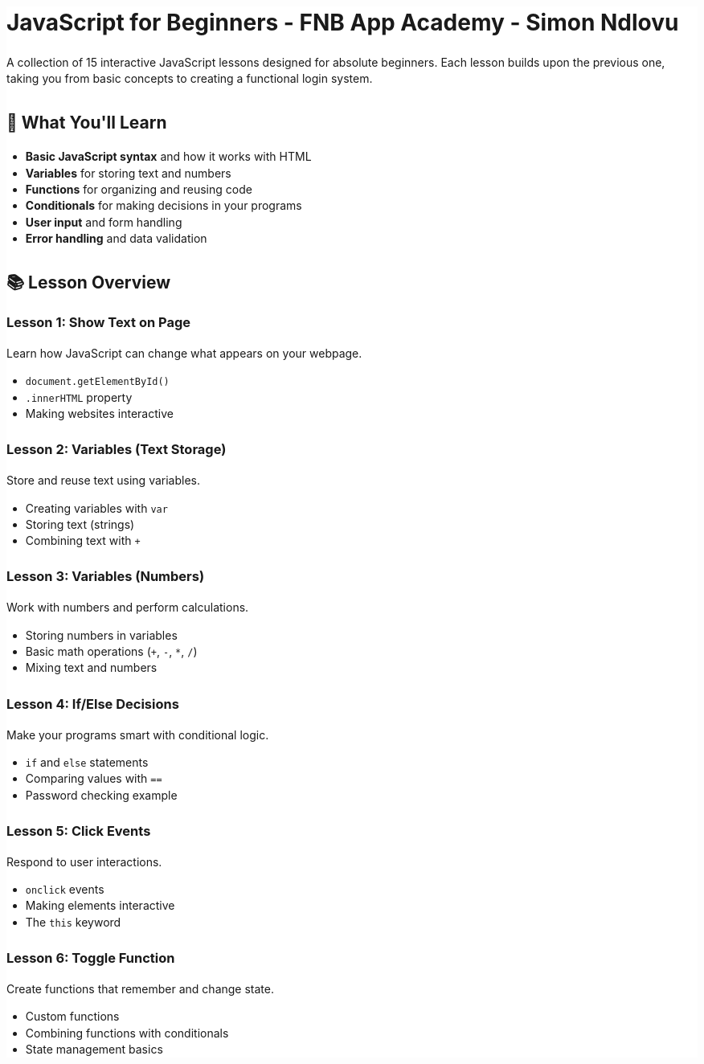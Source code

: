# JavaScript for Beginners - FNB App Academy - Simon Ndlovu

A collection of 15 interactive JavaScript lessons designed for absolute beginners. Each lesson builds upon the previous one, taking you from basic concepts to creating a functional login system.

## 🎯 What You'll Learn

- **Basic JavaScript syntax** and how it works with HTML
- **Variables** for storing text and numbers
- **Functions** for organizing and reusing code
- **Conditionals** for making decisions in your programs
- **User input** and form handling
- **Error handling** and data validation

## 📚 Lesson Overview

### **Lesson 1: Show Text on Page**
Learn how JavaScript can change what appears on your webpage.
- `document.getElementById()`
- `.innerHTML` property
- Making websites interactive

### **Lesson 2: Variables (Text Storage)**
Store and reuse text using variables.
- Creating variables with `var`
- Storing text (strings)
- Combining text with `+`

### **Lesson 3: Variables (Numbers)**
Work with numbers and perform calculations.
- Storing numbers in variables
- Basic math operations (`+`, `-`, `*`, `/`)
- Mixing text and numbers

### **Lesson 4: If/Else Decisions**
Make your programs smart with conditional logic.
- `if` and `else` statements
- Comparing values with `==`
- Password checking example

### **Lesson 5: Click Events**
Respond to user interactions.
- `onclick` events
- Making elements interactive
- The `this` keyword

### **Lesson 6: Toggle Function**
Create functions that remember and change state.
- Custom functions
- Combining functions with conditionals
- State management basics
